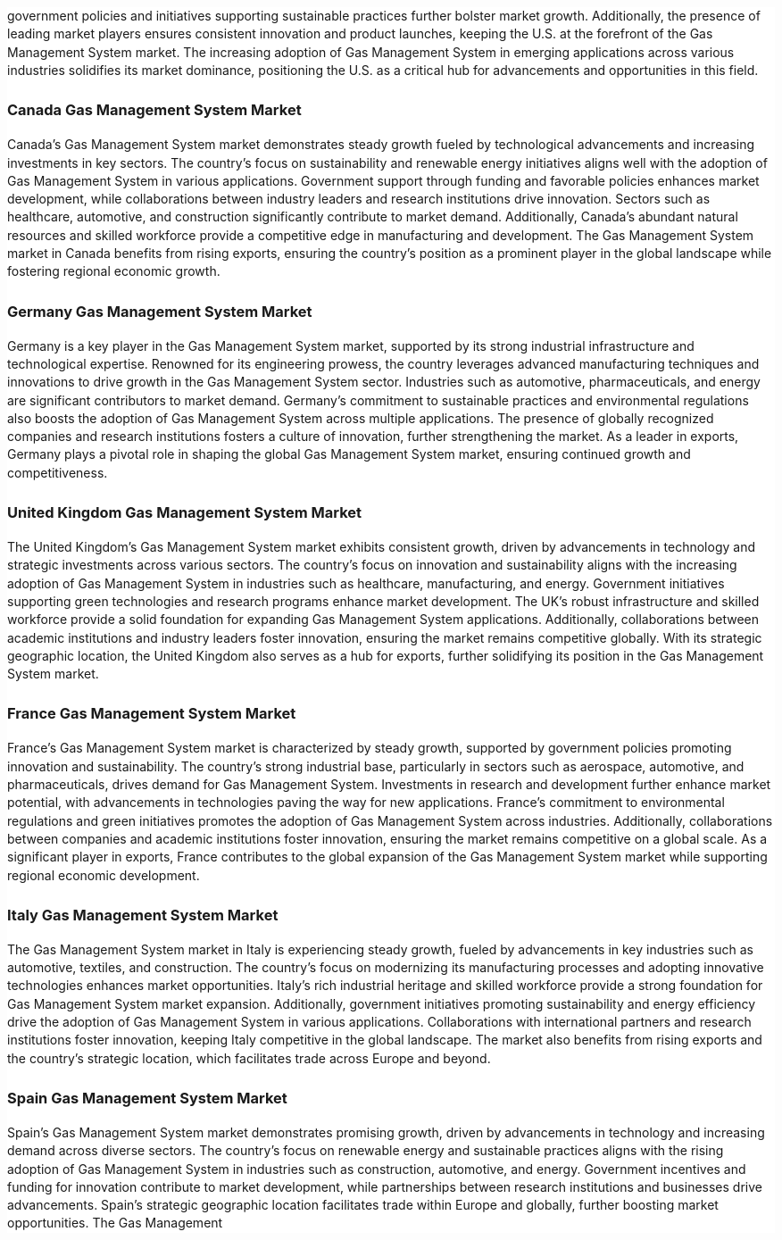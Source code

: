 government policies and initiatives supporting sustainable practices further bolster market growth. Additionally, the presence of leading market players ensures consistent innovation and product launches, keeping the U.S. at the forefront of the Gas Management System market. The increasing adoption of Gas Management System in emerging applications across various industries solidifies its market dominance, positioning the U.S. as a critical hub for advancements and opportunities in this field.</p><h3>Canada Gas Management System Market</h3><p>Canada&rsquo;s Gas Management System market demonstrates steady growth fueled by technological advancements and increasing investments in key sectors. The country&rsquo;s focus on sustainability and renewable energy initiatives aligns well with the adoption of Gas Management System in various applications. Government support through funding and favorable policies enhances market development, while collaborations between industry leaders and research institutions drive innovation. Sectors such as healthcare, automotive, and construction significantly contribute to market demand. Additionally, Canada&rsquo;s abundant natural resources and skilled workforce provide a competitive edge in manufacturing and development. The Gas Management System market in Canada benefits from rising exports, ensuring the country&rsquo;s position as a prominent player in the global landscape while fostering regional economic growth.</p><h3>Germany Gas Management System Market</h3><p>Germany is a key player in the Gas Management System market, supported by its strong industrial infrastructure and technological expertise. Renowned for its engineering prowess, the country leverages advanced manufacturing techniques and innovations to drive growth in the Gas Management System sector. Industries such as automotive, pharmaceuticals, and energy are significant contributors to market demand. Germany&rsquo;s commitment to sustainable practices and environmental regulations also boosts the adoption of Gas Management System across multiple applications. The presence of globally recognized companies and research institutions fosters a culture of innovation, further strengthening the market. As a leader in exports, Germany plays a pivotal role in shaping the global Gas Management System market, ensuring continued growth and competitiveness.</p><h3>United Kingdom Gas Management System Market</h3><p>The United Kingdom&rsquo;s Gas Management System market exhibits consistent growth, driven by advancements in technology and strategic investments across various sectors. The country&rsquo;s focus on innovation and sustainability aligns with the increasing adoption of Gas Management System in industries such as healthcare, manufacturing, and energy. Government initiatives supporting green technologies and research programs enhance market development. The UK&rsquo;s robust infrastructure and skilled workforce provide a solid foundation for expanding Gas Management System applications. Additionally, collaborations between academic institutions and industry leaders foster innovation, ensuring the market remains competitive globally. With its strategic geographic location, the United Kingdom also serves as a hub for exports, further solidifying its position in the Gas Management System market.</p><h3>France Gas Management System Market</h3><p>France&rsquo;s Gas Management System market is characterized by steady growth, supported by government policies promoting innovation and sustainability. The country&rsquo;s strong industrial base, particularly in sectors such as aerospace, automotive, and pharmaceuticals, drives demand for Gas Management System. Investments in research and development further enhance market potential, with advancements in technologies paving the way for new applications. France&rsquo;s commitment to environmental regulations and green initiatives promotes the adoption of Gas Management System across industries. Additionally, collaborations between companies and academic institutions foster innovation, ensuring the market remains competitive on a global scale. As a significant player in exports, France contributes to the global expansion of the Gas Management System market while supporting regional economic development.</p><h3>Italy Gas Management System Market</h3><p>The Gas Management System market in Italy is experiencing steady growth, fueled by advancements in key industries such as automotive, textiles, and construction. The country&rsquo;s focus on modernizing its manufacturing processes and adopting innovative technologies enhances market opportunities. Italy&rsquo;s rich industrial heritage and skilled workforce provide a strong foundation for Gas Management System market expansion. Additionally, government initiatives promoting sustainability and energy efficiency drive the adoption of Gas Management System in various applications. Collaborations with international partners and research institutions foster innovation, keeping Italy competitive in the global landscape. The market also benefits from rising exports and the country&rsquo;s strategic location, which facilitates trade across Europe and beyond.</p><h3>Spain Gas Management System Market</h3><p>Spain&rsquo;s Gas Management System market demonstrates promising growth, driven by advancements in technology and increasing demand across diverse sectors. The country&rsquo;s focus on renewable energy and sustainable practices aligns with the rising adoption of Gas Management System in industries such as construction, automotive, and energy. Government incentives and funding for innovation contribute to market development, while partnerships between research institutions and businesses drive advancements. Spain&rsquo;s strategic geographic location facilitates trade within Europe and globally, further boosting market opportunities. The Gas Management